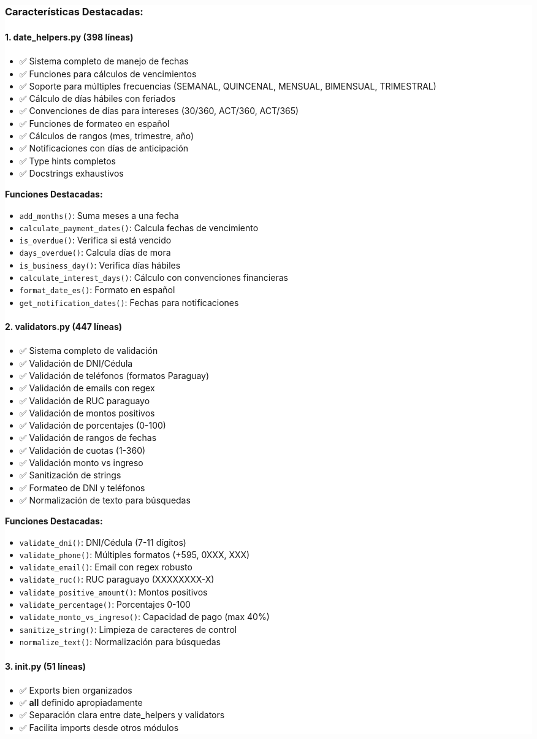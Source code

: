 ### **Características Destacadas:**

#### **1. date_helpers.py (398 líneas)**
- ✅ Sistema completo de manejo de fechas
- ✅ Funciones para cálculos de vencimientos
- ✅ Soporte para múltiples frecuencias (SEMANAL, QUINCENAL, MENSUAL, BIMENSUAL, TRIMESTRAL)
- ✅ Cálculo de días hábiles con feriados
- ✅ Convenciones de días para intereses (30/360, ACT/360, ACT/365)
- ✅ Funciones de formateo en español
- ✅ Cálculos de rangos (mes, trimestre, año)
- ✅ Notificaciones con días de anticipación
- ✅ Type hints completos
- ✅ Docstrings exhaustivos

**Funciones Destacadas:**
- `add_months()`: Suma meses a una fecha
- `calculate_payment_dates()`: Calcula fechas de vencimiento
- `is_overdue()`: Verifica si está vencido
- `days_overdue()`: Calcula días de mora
- `is_business_day()`: Verifica días hábiles
- `calculate_interest_days()`: Cálculo con convenciones financieras
- `format_date_es()`: Formato en español
- `get_notification_dates()`: Fechas para notificaciones

#### **2. validators.py (447 líneas)**
- ✅ Sistema completo de validación
- ✅ Validación de DNI/Cédula
- ✅ Validación de teléfonos (formatos Paraguay)
- ✅ Validación de emails con regex
- ✅ Validación de RUC paraguayo
- ✅ Validación de montos positivos
- ✅ Validación de porcentajes (0-100)
- ✅ Validación de rangos de fechas
- ✅ Validación de cuotas (1-360)
- ✅ Validación monto vs ingreso
- ✅ Sanitización de strings
- ✅ Formateo de DNI y teléfonos
- ✅ Normalización de texto para búsquedas

**Funciones Destacadas:**
- `validate_dni()`: DNI/Cédula (7-11 dígitos)
- `validate_phone()`: Múltiples formatos (+595, 0XXX, XXX)
- `validate_email()`: Email con regex robusto
- `validate_ruc()`: RUC paraguayo (XXXXXXXX-X)
- `validate_positive_amount()`: Montos positivos
- `validate_percentage()`: Porcentajes 0-100
- `validate_monto_vs_ingreso()`: Capacidad de pago (max 40%)
- `sanitize_string()`: Limpieza de caracteres de control
- `normalize_text()`: Normalización para búsquedas

#### **3. __init__.py (51 líneas)**
- ✅ Exports bien organizados
- ✅ __all__ definido apropiadamente
- ✅ Separación clara entre date_helpers y validators
- ✅ Facilita imports desde otros módulos
